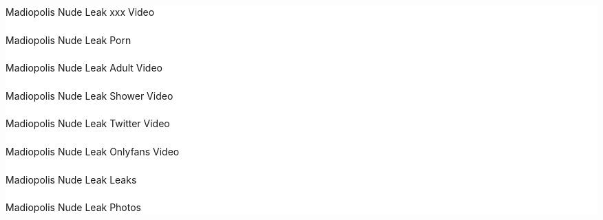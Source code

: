 Madiopolis Nude Leak xxx Video
<br><br>
Madiopolis Nude Leak Porn
<br><br>
Madiopolis Nude Leak Adult Video
<br><br>
Madiopolis Nude Leak Shower Video
<br><br>
Madiopolis Nude Leak Twitter Video
<br><br>
Madiopolis Nude Leak Onlyfans Video
<br><br>
Madiopolis Nude Leak Leaks
<br><br>
Madiopolis Nude Leak Photos